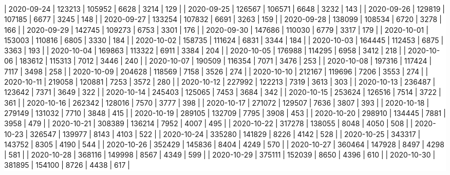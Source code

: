 | 2020-09-24 | 123213 | 105952 | 6628 | 3214 | 129 |
| 2020-09-25 | 126567 | 106571 | 6648 | 3232 | 143 |
| 2020-09-26 | 129819 | 107185 | 6677 | 3245 | 148 |
| 2020-09-27 | 133254 | 107832 | 6691 | 3263 | 159 |
| 2020-09-28 | 138099 | 108534 | 6720 | 3278 | 166 |
| 2020-09-29 | 142745 | 109273 | 6753 | 3301 | 176 |
| 2020-09-30 | 147686 | 110030 | 6779 | 3317 | 179 |
| 2020-10-01 | 153003 | 110816 | 6805 | 3330 | 184 |
| 2020-10-02 | 158735 | 111624 | 6831 | 3344 | 184 |
| 2020-10-03 | 164445 | 112453 | 6875 | 3363 | 193 |
| 2020-10-04 | 169863 | 113322 | 6911 | 3384 | 204 |
| 2020-10-05 | 176988 | 114295 | 6958 | 3412 | 218 |
| 2020-10-06 | 183612 | 115313 | 7012 | 3446 | 240 |
| 2020-10-07 | 190509 | 116354 | 7071 | 3476 | 253 |
| 2020-10-08 | 197316 | 117424 | 7117 | 3498 | 258 |
| 2020-10-09 | 204628 | 118569 | 7158 | 3526 | 274 |
| 2020-10-10 | 212167 | 119696 | 7206 | 3553 | 274 |
| 2020-10-11 | 219058 | 120881 | 7253 | 3572 | 280 |
| 2020-10-12 | 227992 | 122213 | 7319 | 3613 | 303 |
| 2020-10-13 | 236487 | 123642 | 7371 | 3649 | 322 |
| 2020-10-14 | 245403 | 125065 | 7453 | 3684 | 342 |
| 2020-10-15 | 253624 | 126516 | 7514 | 3722 | 361 |
| 2020-10-16 | 262342 | 128016 | 7570 | 3777 | 398 |
| 2020-10-17 | 271072 | 129507 | 7636 | 3807 | 393 |
| 2020-10-18 | 279149 | 131032 | 7710 | 3848 | 415 |
| 2020-10-19 | 289105 | 132709 | 7795 | 3908 | 453 |
| 2020-10-20 | 298910 | 134445 | 7881 | 3958 | 479 |
| 2020-10-21 | 308389 | 136214 | 7952 | 4007 | 495 |
| 2020-10-22 | 317278 | 138055 | 8048 | 4050 | 508 |
| 2020-10-23 | 326547 | 139977 | 8143 | 4103 | 522 |
| 2020-10-24 | 335280 | 141829 | 8226 | 4142 | 528 |
| 2020-10-25 | 343317 | 143752 | 8305 | 4190 | 544 |
| 2020-10-26 | 352429 | 145836 | 8404 | 4249 | 570 |
| 2020-10-27 | 360464 | 147928 | 8497 | 4298 | 581 |
| 2020-10-28 | 368116 | 149998 | 8567 | 4349 | 599 |
| 2020-10-29 | 375111 | 152039 | 8650 | 4396 | 610 |
| 2020-10-30 | 381895 | 154100 | 8726 | 4438 | 617 |